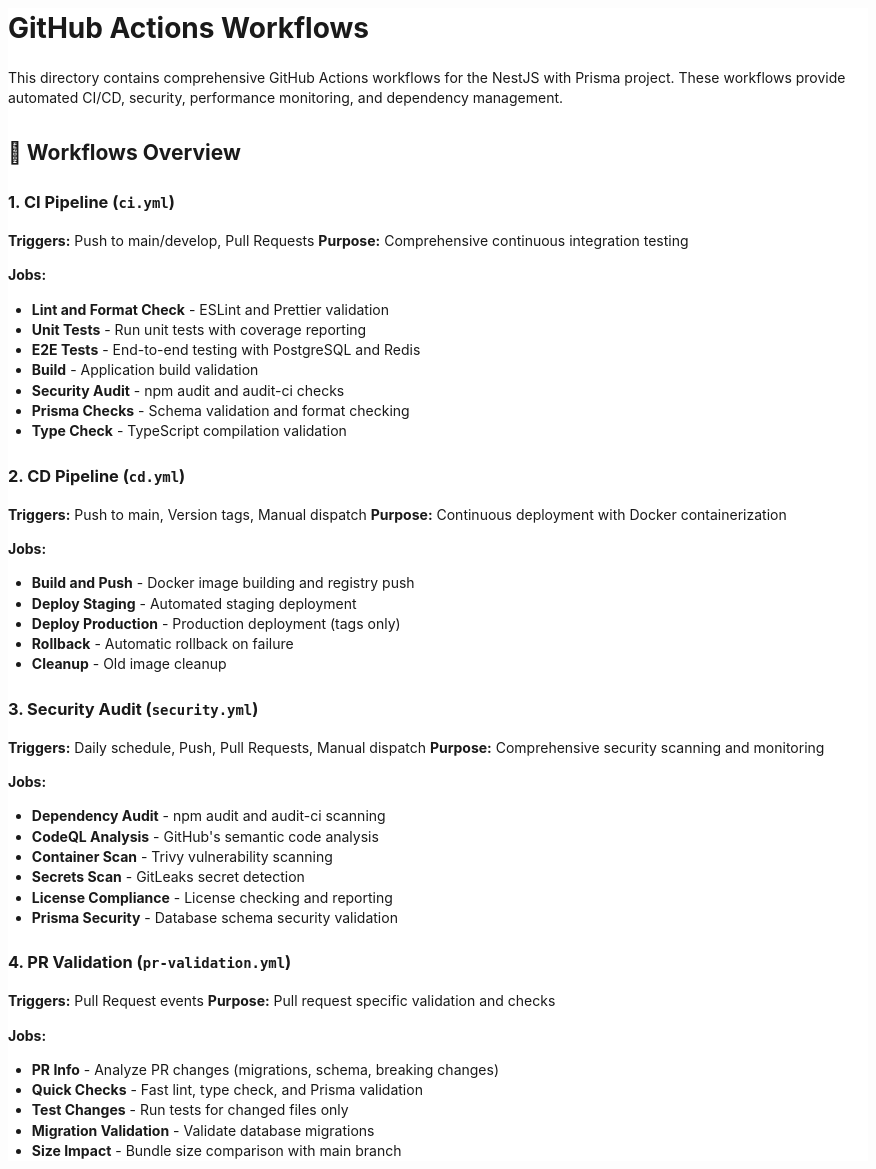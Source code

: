 # GitHub Actions Workflows

This directory contains comprehensive GitHub Actions workflows for the NestJS with Prisma project. These workflows provide automated CI/CD, security, performance monitoring, and dependency management.

## 🚀 Workflows Overview

### 1. CI Pipeline (`ci.yml`)
**Triggers:** Push to main/develop, Pull Requests
**Purpose:** Comprehensive continuous integration testing

**Jobs:**
- **Lint and Format Check** - ESLint and Prettier validation
- **Unit Tests** - Run unit tests with coverage reporting
- **E2E Tests** - End-to-end testing with PostgreSQL and Redis
- **Build** - Application build validation
- **Security Audit** - npm audit and audit-ci checks
- **Prisma Checks** - Schema validation and format checking
- **Type Check** - TypeScript compilation validation

### 2. CD Pipeline (`cd.yml`)
**Triggers:** Push to main, Version tags, Manual dispatch
**Purpose:** Continuous deployment with Docker containerization

**Jobs:**
- **Build and Push** - Docker image building and registry push
- **Deploy Staging** - Automated staging deployment
- **Deploy Production** - Production deployment (tags only)
- **Rollback** - Automatic rollback on failure
- **Cleanup** - Old image cleanup

### 3. Security Audit (`security.yml`)
**Triggers:** Daily schedule, Push, Pull Requests, Manual dispatch
**Purpose:** Comprehensive security scanning and monitoring

**Jobs:**
- **Dependency Audit** - npm audit and audit-ci scanning
- **CodeQL Analysis** - GitHub's semantic code analysis
- **Container Scan** - Trivy vulnerability scanning
- **Secrets Scan** - GitLeaks secret detection
- **License Compliance** - License checking and reporting
- **Prisma Security** - Database schema security validation

### 4. PR Validation (`pr-validation.yml`)
**Triggers:** Pull Request events
**Purpose:** Pull request specific validation and checks

**Jobs:**
- **PR Info** - Analyze PR changes (migrations, schema, breaking changes)
- **Quick Checks** - Fast lint, type check, and Prisma validation
- **Test Changes** - Run tests for changed files only
- **Migration Validation** - Validate database migrations
- **Size Impact** - Bundle size comparison with main branch
